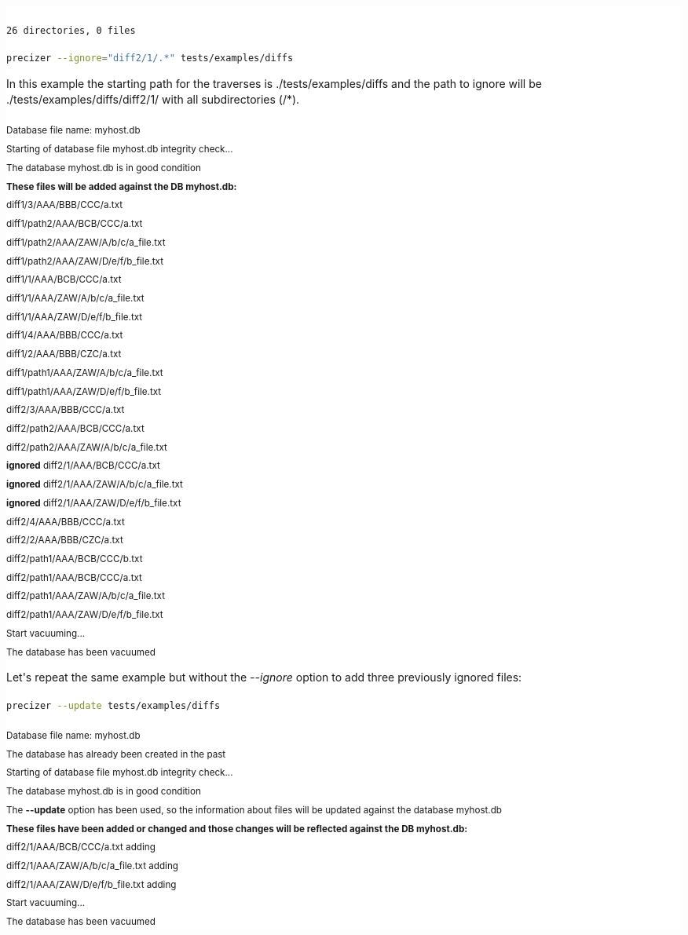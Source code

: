 ```sh

26 directories, 0 files
```

```sh
precizer --ignore="diff2/1/.*" tests/examples/diffs
```

In this example the starting path for the traverses is ./tests/examples/diffs and the path to ignore will be ./tests/examples/diffs/diff2/1/ with all subdirectories (/*).

<sub>Database file name: myhost.db  
Starting of database file myhost.db integrity check...  
The database myhost.db is in good condition  
**These files will be added against the DB myhost.db:**  
diff1/3/AAA/BBB/CCC/a.txt  
diff1/path2/AAA/BCB/CCC/a.txt  
diff1/path2/AAA/ZAW/A/b/c/a_file.txt  
diff1/path2/AAA/ZAW/D/e/f/b_file.txt  
diff1/1/AAA/BCB/CCC/a.txt  
diff1/1/AAA/ZAW/A/b/c/a_file.txt  
diff1/1/AAA/ZAW/D/e/f/b_file.txt  
diff1/4/AAA/BBB/CCC/a.txt  
diff1/2/AAA/BBB/CZC/a.txt  
diff1/path1/AAA/ZAW/A/b/c/a_file.txt  
diff1/path1/AAA/ZAW/D/e/f/b_file.txt  
diff2/3/AAA/BBB/CCC/a.txt  
diff2/path2/AAA/BCB/CCC/a.txt  
diff2/path2/AAA/ZAW/A/b/c/a_file.txt  
**ignored** diff2/1/AAA/BCB/CCC/a.txt  
**ignored** diff2/1/AAA/ZAW/A/b/c/a_file.txt  
**ignored** diff2/1/AAA/ZAW/D/e/f/b_file.txt  
diff2/4/AAA/BBB/CCC/a.txt  
diff2/2/AAA/BBB/CZC/a.txt  
diff2/path1/AAA/BCB/CCC/b.txt  
diff2/path1/AAA/BCB/CCC/a.txt  
diff2/path1/AAA/ZAW/A/b/c/a_file.txt  
diff2/path1/AAA/ZAW/D/e/f/b_file.txt  
Start vacuuming...  
The database has been vacuumed  
</sub>

Let's repeat the same example but without the _--ignore_ option to add three previously ignored files:

```sh
precizer --update tests/examples/diffs
```

<sub>Database file name: myhost.db  
The database has already been created in the past  
Starting of database file myhost.db integrity check...  
The database myhost.db is in good condition  
The **--update** option has been used, so the information about files will be updated against the database myhost.db  
**These files have been added or changed and those changes will be reflected against the DB myhost.db:**  
diff2/1/AAA/BCB/CCC/a.txt adding  
diff2/1/AAA/ZAW/A/b/c/a_file.txt adding  
diff2/1/AAA/ZAW/D/e/f/b_file.txt adding  
Start vacuuming...  
The database has been vacuumed  
</sub>
